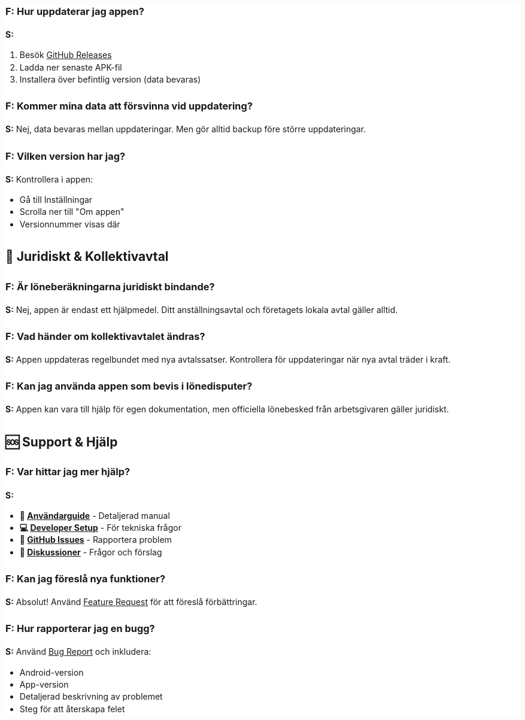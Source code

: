 ### F: Hur uppdaterar jag appen?
**S:** 
1. Besök [GitHub Releases](https://github.com/tjelite1986/Arbetstidskalkylator/releases)
2. Ladda ner senaste APK-fil
3. Installera över befintlig version (data bevaras)

### F: Kommer mina data att försvinna vid uppdatering?
**S:** Nej, data bevaras mellan uppdateringar. Men gör alltid backup före större uppdateringar.

### F: Vilken version har jag?
**S:** Kontrollera i appen:
- Gå till Inställningar
- Scrolla ner till "Om appen"
- Versionnummer visas där

## 💼 Juridiskt & Kollektivavtal

### F: Är löneberäkningarna juridiskt bindande?
**S:** Nej, appen är endast ett hjälpmedel. Ditt anställningsavtal och företagets lokala avtal gäller alltid.

### F: Vad händer om kollektivavtalet ändras?
**S:** Appen uppdateras regelbundet med nya avtalssatser. Kontrollera för uppdateringar när nya avtal träder i kraft.

### F: Kan jag använda appen som bevis i lönedisputer?
**S:** Appen kan vara till hjälp för egen dokumentation, men officiella lönebesked från arbetsgivaren gäller juridiskt.

## 🆘 Support & Hjälp

### F: Var hittar jag mer hjälp?
**S:** 
- **📖 [Användarguide](User-Guide)** - Detaljerad manual
- **💻 [Developer Setup](Developer-Setup)** - För tekniska frågor
- **🐛 [GitHub Issues](https://github.com/tjelite1986/Arbetstidskalkylator/issues)** - Rapportera problem
- **💬 [Diskussioner](https://github.com/tjelite1986/Arbetstidskalkylator/discussions)** - Frågor och förslag

### F: Kan jag föreslå nya funktioner?
**S:** Absolut! Använd [Feature Request](https://github.com/tjelite1986/Arbetstidskalkylator/issues/new?template=feature_request.yml) för att föreslå förbättringar.

### F: Hur rapporterar jag en bugg?
**S:** Använd [Bug Report](https://github.com/tjelite1986/Arbetstidskalkylator/issues/new?template=bug_report.yml) och inkludera:
- Android-version
- App-version  
- Detaljerad beskrivning av problemet
- Steg för att återskapa felet
